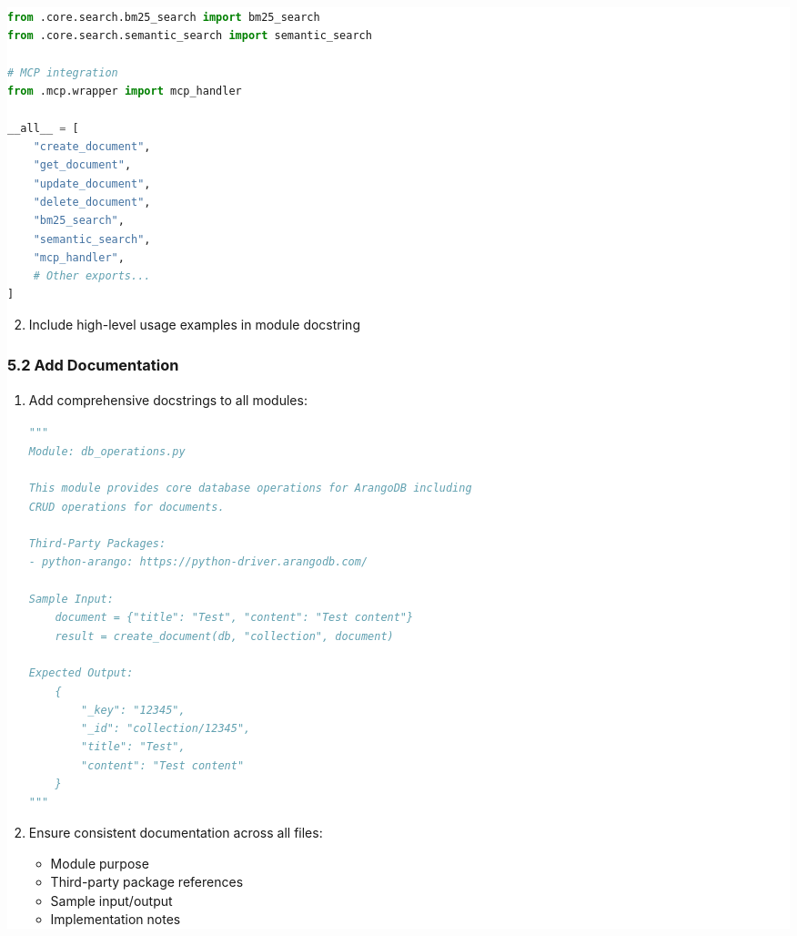    ```python
   from .core.search.bm25_search import bm25_search
   from .core.search.semantic_search import semantic_search
   
   # MCP integration
   from .mcp.wrapper import mcp_handler
   
   __all__ = [
       "create_document",
       "get_document",
       "update_document",
       "delete_document",
       "bm25_search",
       "semantic_search",
       "mcp_handler",
       # Other exports...
   ]
   ```

2. Include high-level usage examples in module docstring

### 5.2 Add Documentation

1. Add comprehensive docstrings to all modules:
   ```python
   """
   Module: db_operations.py
   
   This module provides core database operations for ArangoDB including
   CRUD operations for documents.
   
   Third-Party Packages:
   - python-arango: https://python-driver.arangodb.com/
   
   Sample Input:
       document = {"title": "Test", "content": "Test content"}
       result = create_document(db, "collection", document)
       
   Expected Output:
       {
           "_key": "12345",
           "_id": "collection/12345",
           "title": "Test",
           "content": "Test content"
       }
   """
   ```

2. Ensure consistent documentation across all files:
   - Module purpose
   - Third-party package references
   - Sample input/output
   - Implementation notes
